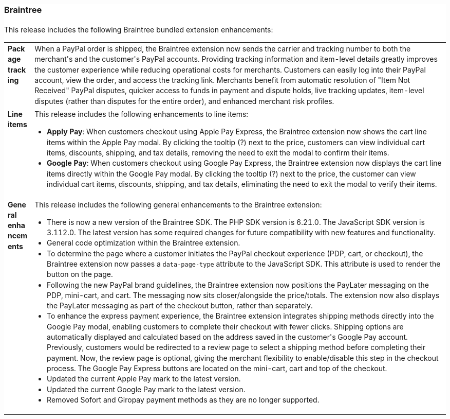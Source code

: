 ### Braintree

This release includes the following Braintree bundled extension enhancements:

<table style="table-layout:auto">
    <tbody>
        <tr>
            <td><strong>Package tracking</strong></td>
            <td><!-- BUNDLE-3420 -->When a PayPal order is shipped, the Braintree extension now sends the carrier and tracking number to both the merchant's and the customer's PayPal accounts. Providing tracking information and item-level details greatly improves the customer experience while reducing operational costs for merchants. Customers can easily log into their PayPal account, view the order, and access the tracking link. Merchants benefit from automatic resolution of "Item Not Received" PayPal disputes, quicker access to funds in payment and dispute holds, live tracking updates, item-level disputes (rather than disputes for the entire order), and enhanced merchant risk profiles.</td>
        </tr>
        <tr>
            <td><strong>Line items</strong></td>
            <td>This release includes the following enhancements to line items:
            <ul>
              <li><strong>Apply Pay</strong><!-- BUNDLE-3409 -->: When customers checkout using Apple Pay Express, the Braintree extension now shows the cart line items within the Apple Pay modal. By clicking the tooltip (?) next to the price, customers can view individual cart items, discounts, shipping, and tax details, removing the need to exit the modal to confirm their items.</li>
              <li><strong>Google Pay</strong><!-- BUNDLE-3408 -->: When customers checkout using Google Pay Express, the Braintree extension now displays the cart line items directly within the Google Pay modal. By clicking the tooltip (?) next to the price, the customer can view individual cart items, discounts, shipping, and tax details, eliminating the need to exit the modal to verify their items.</li>
            </ul>
            </td>
        </tr>
        <tr>
            <td><strong>General enhancements</strong></td>
            <td>This release includes the following general enhancements to the Braintree extension:
            <ul>
              <li><!-- BUNDLE-3407 -->There is now a new version of the Braintree SDK. The PHP SDK version is 6.21.0. The JavaScript SDK version is 3.112.0. The latest version has some required changes for future compatibility with new features and functionality.</li>
              <li><!-- BUNDLE-3406 -->General code optimization within the Braintree extension.</li>
              <li><!-- BUNDLE-3405 -->To determine the page where a customer initiates the PayPal checkout experience (PDP, cart, or checkout), the Braintree extension now passes a <code>data-page-type</code> attribute to the JavaScript SDK. This attribute is used to render the button on the page.</li>
              <li><!-- BUNDLE-3404 -->Following the new PayPal brand guidelines, the Braintree extension now positions the PayLater messaging on the PDP, mini-cart, and cart. The messaging now sits closer/alongside the price/totals. The extension now also displays the PayLater messaging as part of the checkout button, rather than separately.</li>
              <li><!-- BUNDLE-3403 -->To enhance the express payment experience, the Braintree extension integrates shipping methods directly into the Google Pay modal, enabling customers to complete their checkout with fewer clicks. Shipping options are automatically displayed and calculated based on the address saved in the customer's Google Pay account. Previously, customers would be redirected to a review page to select a shipping method before completing their payment. Now, the review page is optional, giving the merchant flexibility to enable/disable this step in the checkout process. The Google Pay Express buttons are located on the mini-cart, cart and top of the checkout.</li>
              <li><!-- BUNDLE-3402 -->Updated the current Apple Pay mark to the latest version.</li>
              <li><!-- BUNDLE-3401 -->Updated the current Google Pay mark to the latest version.</li>
              <li><!-- BUNDLE-3400 -->Removed Sofort and Giropay payment methods as they are no longer supported.</li>
            </ul>
            </td>
        </tr>
    </tbody>
</table>
